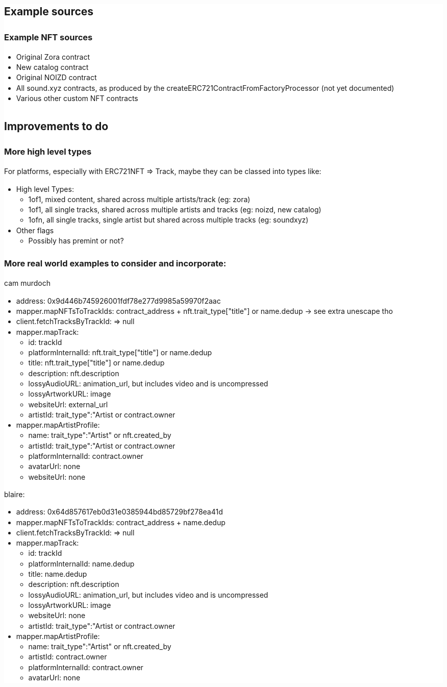 ## Example sources

### Example NFT sources
 - Original Zora contract
 - New catalog contract
 - Original NOIZD contract
 - All sound.xyz contracts, as produced by the createERC721ContractFromFactoryProcessor (not yet documented)
 - Various other custom NFT contracts

## Improvements to do

### More high level types
For platforms, especially with ERC721NFT => Track, maybe they can be classed into types like:
- High level Types:
  - 1of1, mixed content, shared across multiple artists/track (eg: zora)
  - 1of1, all single tracks, shared across multiple artists and tracks (eg: noizd, new catalog)
  - 1ofn, all single tracks, single artist but shared across multiple tracks (eg: soundxyz)
- Other flags
  - Possibly has premint or not?

### More real world examples to consider and incorporate:

cam murdoch
  - address: 0x9d446b745926001fdf78e277d9985a59970f2aac
  - mapper.mapNFTsToTrackIds: contract_address + nft.trait_type["title"] or name.dedup -> see extra unescape tho
  - client.fetchTracksByTrackId: => null
  - mapper.mapTrack:
    - id: trackId
    - platformInternalId: nft.trait_type["title"] or name.dedup
    - title: nft.trait_type["title"] or name.dedup
    - description: nft.description
    - lossyAudioURL: animation_url, but includes video and is uncompressed
    - lossyArtworkURL: image
    - websiteUrl: external_url
    - artistId: trait_type":"Artist or contract.owner
- mapper.mapArtistProfile:
  - name: trait_type":"Artist" or nft.created_by
  - artistId: trait_type":"Artist or contract.owner
  - platformInternalId: contract.owner
  - avatarUrl: none
  - websiteUrl: none

blaire:
  - address: 0x64d857617eb0d31e0385944bd85729bf278ea41d
  - mapper.mapNFTsToTrackIds: contract_address + name.dedup
  - client.fetchTracksByTrackId: => null
  - mapper.mapTrack:
    - id: trackId
    - platformInternalId: name.dedup
    - title: name.dedup
    - description: nft.description
    - lossyAudioURL: animation_url, but includes video and is uncompressed
    - lossyArtworkURL: image
    - websiteUrl: none
    - artistId: trait_type":"Artist or contract.owner
- mapper.mapArtistProfile:
  - name: trait_type":"Artist" or nft.created_by
  - artistId: contract.owner
  - platformInternalId: contract.owner
  - avatarUrl: none